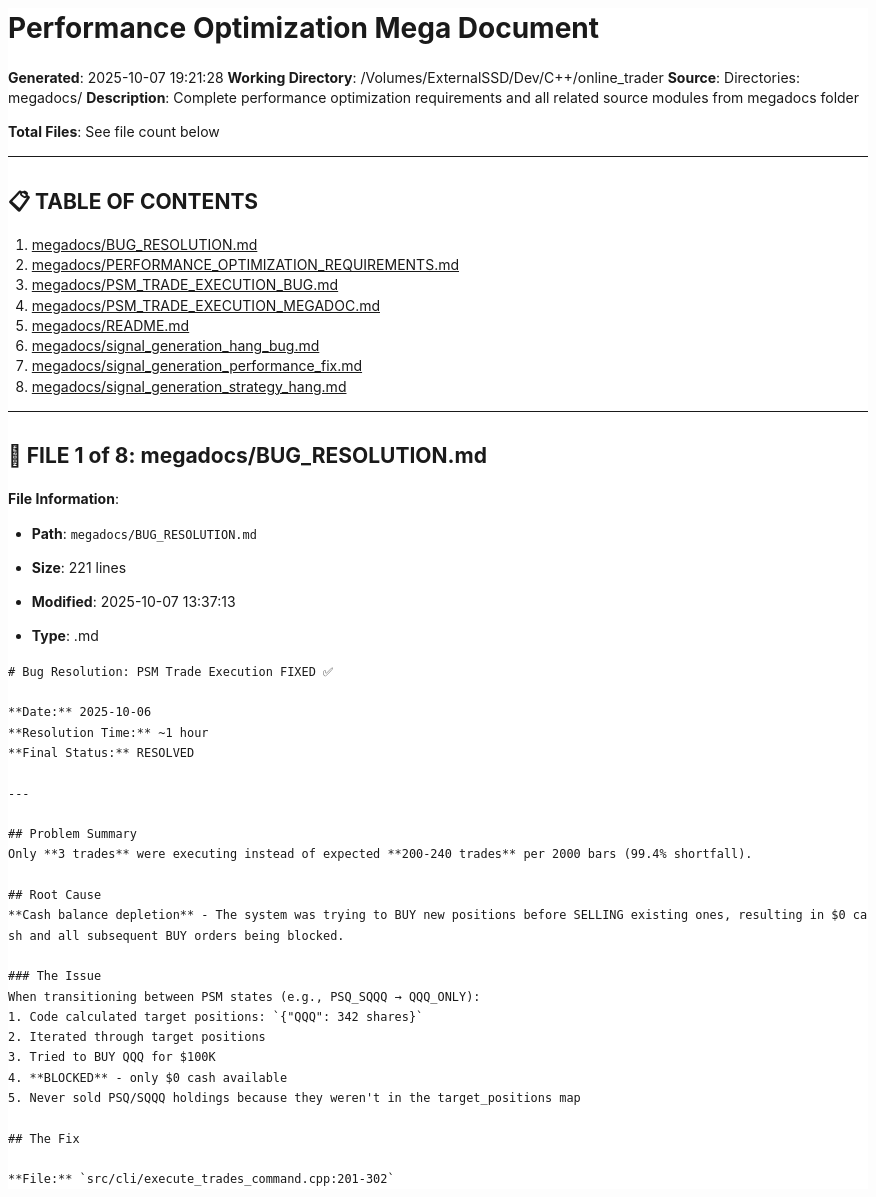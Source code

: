# Performance Optimization Mega Document

**Generated**: 2025-10-07 19:21:28
**Working Directory**: /Volumes/ExternalSSD/Dev/C++/online_trader
**Source**: Directories: megadocs/
**Description**: Complete performance optimization requirements and all related source modules from megadocs folder

**Total Files**: See file count below

---

## 📋 **TABLE OF CONTENTS**

1. [megadocs/BUG_RESOLUTION.md](#file-1)
2. [megadocs/PERFORMANCE_OPTIMIZATION_REQUIREMENTS.md](#file-2)
3. [megadocs/PSM_TRADE_EXECUTION_BUG.md](#file-3)
4. [megadocs/PSM_TRADE_EXECUTION_MEGADOC.md](#file-4)
5. [megadocs/README.md](#file-5)
6. [megadocs/signal_generation_hang_bug.md](#file-6)
7. [megadocs/signal_generation_performance_fix.md](#file-7)
8. [megadocs/signal_generation_strategy_hang.md](#file-8)

---

## 📄 **FILE 1 of 8**: megadocs/BUG_RESOLUTION.md

**File Information**:
- **Path**: `megadocs/BUG_RESOLUTION.md`

- **Size**: 221 lines
- **Modified**: 2025-10-07 13:37:13

- **Type**: .md

```text
# Bug Resolution: PSM Trade Execution FIXED ✅

**Date:** 2025-10-06  
**Resolution Time:** ~1 hour  
**Final Status:** RESOLVED

---

## Problem Summary
Only **3 trades** were executing instead of expected **200-240 trades** per 2000 bars (99.4% shortfall).

## Root Cause
**Cash balance depletion** - The system was trying to BUY new positions before SELLING existing ones, resulting in $0 cash and all subsequent BUY orders being blocked.

### The Issue
When transitioning between PSM states (e.g., PSQ_SQQQ → QQQ_ONLY):
1. Code calculated target positions: `{"QQQ": 342 shares}`
2. Iterated through target positions
3. Tried to BUY QQQ for $100K
4. **BLOCKED** - only $0 cash available
5. Never sold PSQ/SQQQ holdings because they weren't in the target_positions map

## The Fix

**File:** `src/cli/execute_trades_command.cpp:201-302`

```